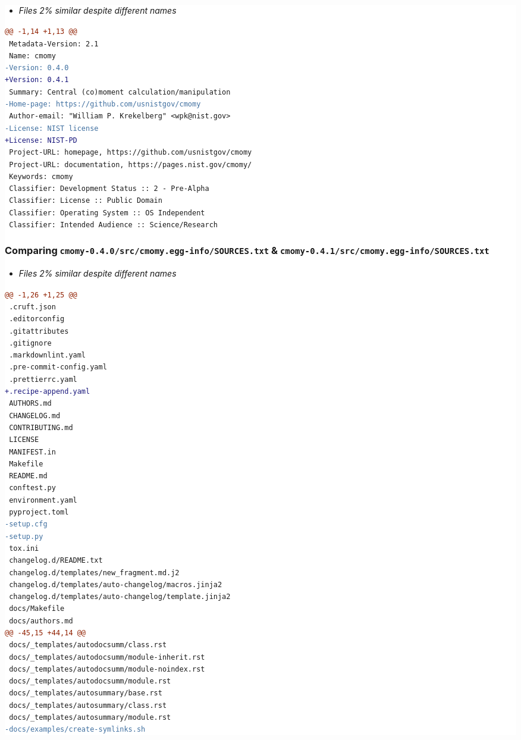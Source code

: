  * *Files 2% similar despite different names*

```diff
@@ -1,14 +1,13 @@
 Metadata-Version: 2.1
 Name: cmomy
-Version: 0.4.0
+Version: 0.4.1
 Summary: Central (co)moment calculation/manipulation
-Home-page: https://github.com/usnistgov/cmomy
 Author-email: "William P. Krekelberg" <wpk@nist.gov>
-License: NIST license
+License: NIST-PD
 Project-URL: homepage, https://github.com/usnistgov/cmomy
 Project-URL: documentation, https://pages.nist.gov/cmomy/
 Keywords: cmomy
 Classifier: Development Status :: 2 - Pre-Alpha
 Classifier: License :: Public Domain
 Classifier: Operating System :: OS Independent
 Classifier: Intended Audience :: Science/Research
```

### Comparing `cmomy-0.4.0/src/cmomy.egg-info/SOURCES.txt` & `cmomy-0.4.1/src/cmomy.egg-info/SOURCES.txt`

 * *Files 2% similar despite different names*

```diff
@@ -1,26 +1,25 @@
 .cruft.json
 .editorconfig
 .gitattributes
 .gitignore
 .markdownlint.yaml
 .pre-commit-config.yaml
 .prettierrc.yaml
+.recipe-append.yaml
 AUTHORS.md
 CHANGELOG.md
 CONTRIBUTING.md
 LICENSE
 MANIFEST.in
 Makefile
 README.md
 conftest.py
 environment.yaml
 pyproject.toml
-setup.cfg
-setup.py
 tox.ini
 changelog.d/README.txt
 changelog.d/templates/new_fragment.md.j2
 changelog.d/templates/auto-changelog/macros.jinja2
 changelog.d/templates/auto-changelog/template.jinja2
 docs/Makefile
 docs/authors.md
@@ -45,15 +44,14 @@
 docs/_templates/autodocsumm/class.rst
 docs/_templates/autodocsumm/module-inherit.rst
 docs/_templates/autodocsumm/module-noindex.rst
 docs/_templates/autodocsumm/module.rst
 docs/_templates/autosummary/base.rst
 docs/_templates/autosummary/class.rst
 docs/_templates/autosummary/module.rst
-docs/examples/create-symlinks.sh
```